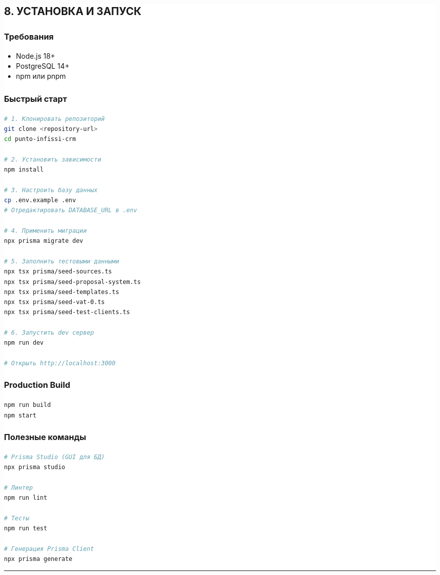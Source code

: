 
## 8. УСТАНОВКА И ЗАПУСК

### Требования

- Node.js 18+
- PostgreSQL 14+
- npm или pnpm

### Быстрый старт

```bash
# 1. Клонировать репозиторий
git clone <repository-url>
cd punto-infissi-crm

# 2. Установить зависимости
npm install

# 3. Настроить базу данных
cp .env.example .env
# Отредактировать DATABASE_URL в .env

# 4. Применить миграции
npx prisma migrate dev

# 5. Заполнить тестовыми данными
npx tsx prisma/seed-sources.ts
npx tsx prisma/seed-proposal-system.ts
npx tsx prisma/seed-templates.ts
npx tsx prisma/seed-vat-0.ts
npx tsx prisma/seed-test-clients.ts

# 6. Запустить dev сервер
npm run dev

# Открыть http://localhost:3000
```

### Production Build

```bash
npm run build
npm start
```

### Полезные команды

```bash
# Prisma Studio (GUI для БД)
npx prisma studio

# Линтер
npm run lint

# Тесты
npm run test

# Генерация Prisma Client
npx prisma generate
```

---